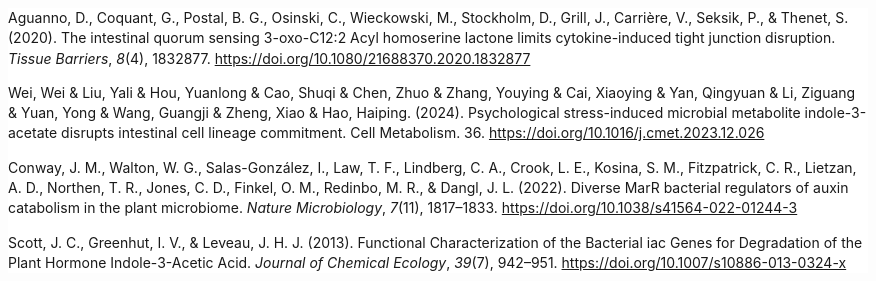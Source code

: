Aguanno, D., Coquant, G., Postal, B. G., Osinski, C., Wieckowski, M., Stockholm, D., Grill, J., Carrière, V., Seksik, P., & Thenet, S. (2020). The intestinal quorum sensing 3-oxo-C12:2 Acyl homoserine lactone limits cytokine-induced tight junction disruption. *Tissue Barriers*, *8*(4), 1832877. https://doi.org/10.1080/21688370.2020.1832877

Wei, Wei & Liu, Yali & Hou, Yuanlong & Cao, Shuqi & Chen, Zhuo & Zhang, Youying & Cai, Xiaoying & Yan, Qingyuan & Li, Ziguang & Yuan, Yong & Wang, Guangji & Zheng, Xiao & Hao, Haiping. (2024). Psychological stress-induced microbial metabolite indole-3-acetate disrupts intestinal cell lineage commitment. Cell Metabolism. 36. https://doi.org/10.1016/j.cmet.2023.12.026 

Conway, J. M., Walton, W. G., Salas-González, I., Law, T. F., Lindberg, C. A., Crook, L. E., Kosina, S. M., Fitzpatrick, C. R., Lietzan, A. D., Northen, T. R., Jones, C. D., Finkel, O. M., Redinbo, M. R., & Dangl, J. L. (2022). Diverse MarR bacterial regulators of auxin catabolism in the plant microbiome. *Nature Microbiology*, *7*(11), 1817–1833. https://doi.org/10.1038/s41564-022-01244-3

Scott, J. C., Greenhut, I. V., & Leveau, J. H. J. (2013). Functional Characterization of the Bacterial iac Genes for Degradation of the Plant Hormone Indole-3-Acetic Acid. *Journal of Chemical Ecology*, *39*(7), 942–951. https://doi.org/10.1007/s10886-013-0324-x